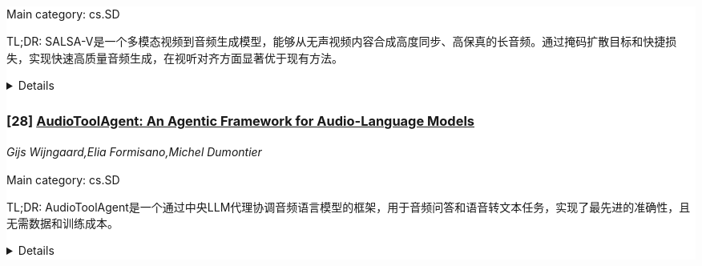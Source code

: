Main category: cs.SD

TL;DR: SALSA-V是一个多模态视频到音频生成模型，能够从无声视频内容合成高度同步、高保真的长音频。通过掩码扩散目标和快捷损失，实现快速高质量音频生成，在视听对齐方面显著优于现有方法。


<details><summary>Details</summary></details>


### [28] [AudioToolAgent: An Agentic Framework for Audio-Language Models](https://arxiv.org/abs/2510.02995)
*Gijs Wijngaard,Elia Formisano,Michel Dumontier*

Main category: cs.SD

TL;DR: AudioToolAgent是一个通过中央LLM代理协调音频语言模型的框架，用于音频问答和语音转文本任务，实现了最先进的准确性，且无需数据和训练成本。


<details><summary>Details</summary></details>
